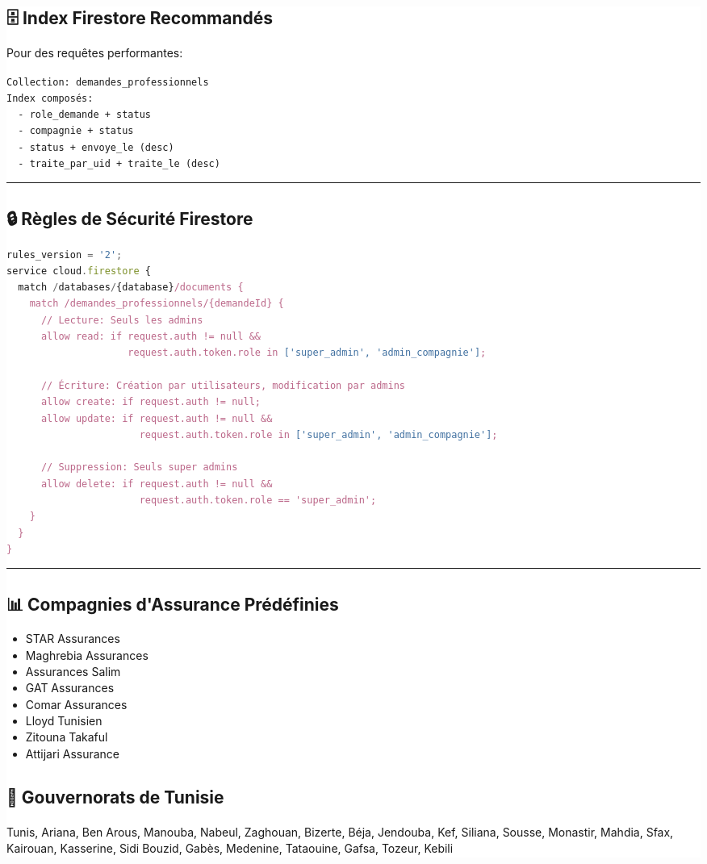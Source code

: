 
## 🗄️ Index Firestore Recommandés

Pour des requêtes performantes:

```
Collection: demandes_professionnels
Index composés:
  - role_demande + status
  - compagnie + status  
  - status + envoye_le (desc)
  - traite_par_uid + traite_le (desc)
```

---

## 🔒 Règles de Sécurité Firestore

```javascript
rules_version = '2';
service cloud.firestore {
  match /databases/{database}/documents {
    match /demandes_professionnels/{demandeId} {
      // Lecture: Seuls les admins
      allow read: if request.auth != null && 
                     request.auth.token.role in ['super_admin', 'admin_compagnie'];
      
      // Écriture: Création par utilisateurs, modification par admins
      allow create: if request.auth != null;
      allow update: if request.auth != null && 
                       request.auth.token.role in ['super_admin', 'admin_compagnie'];
      
      // Suppression: Seuls super admins
      allow delete: if request.auth != null && 
                       request.auth.token.role == 'super_admin';
    }
  }
}
```

---

## 📊 Compagnies d'Assurance Prédéfinies

- STAR Assurances
- Maghrebia Assurances  
- Assurances Salim
- GAT Assurances
- Comar Assurances
- Lloyd Tunisien
- Zitouna Takaful
- Attijari Assurance

## 📍 Gouvernorats de Tunisie

Tunis, Ariana, Ben Arous, Manouba, Nabeul, Zaghouan, Bizerte, Béja, Jendouba, Kef, Siliana, Sousse, Monastir, Mahdia, Sfax, Kairouan, Kasserine, Sidi Bouzid, Gabès, Medenine, Tataouine, Gafsa, Tozeur, Kebili
